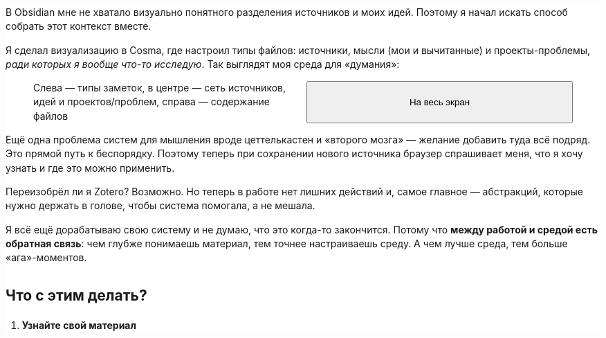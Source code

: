 В Obsidian мне не хватало визуально понятного разделения источников и моих идей. Поэтому я начал искать способ собрать этот контекст вместе.

Я сделал визуализацию в Cosma, где настроил типы файлов: источники, мысли (мои и вычитанные) и проекты-проблемы, *ради которых я вообще что-то исследую*. Так выглядят моя среда для «думания»:

<figure>
<iframe id="myIframe"
        src="assets/cosmoscope.html"
        class="border"
        style="width: 100%; height: 60vh "
        allowfullscreen>
</iframe>
<div style="display: grid; grid-template-columns: 1fr 1fr; gap: 10px">
<figcaption style="text-align: left;">Слева — типы заметок, в центре — сеть источников, идей и проектов/проблем, справа — содержание файлов</figcaption>
<button id="fsBtn" class="blueButton">На весь экран</button>
</div>
</figure>

<script>
const btn = document.getElementById('fsBtn');
const iframe = document.getElementById('myIframe');

btn.addEventListener('click', () => {
if (iframe.requestFullscreen) {
  iframe.requestFullscreen();
} else if (iframe.webkitRequestFullscreen) { // Safari, old Chrome
  iframe.webkitRequestFullscreen();
} else if (iframe.mozRequestFullScreen) { // Firefox
  iframe.mozRequestFullScreen();
} else if (iframe.msRequestFullscreen) { // IE/Edge
  iframe.msRequestFullscreen();
}
});
</script>

Ещё одна проблема систем для мышления вроде цеттелькастен и «второго мозга» — желание добавить туда всё подряд. Это прямой путь к беспорядку. Поэтому теперь при сохранении нового источника браузер спрашивает меня, что я хочу узнать и где это можно применить.

![Как я добавляю источник](assets/adding.mp4)

Переизобрёл ли я Zotero? Возможно. Но теперь в работе нет лишних действий и, самое главное — абстракций, которые нужно держать в голове, чтобы система помогала, а не мешала.

Я всё ещё дорабатываю свою систему и не думаю, что это когда-то закончится. Потому что **между работой и средой есть обратная связь**: чем глубже понимаешь материал, тем точнее настраиваешь среду. А чем лучше среда, тем больше «ага»-моментов.

## Что с этим делать?

1. **Узнайте свой материал**
